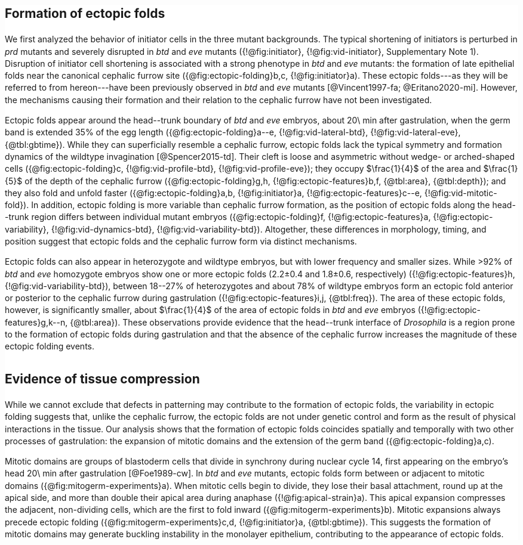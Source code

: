 ## Formation of ectopic folds

We first analyzed the behavior of initiator cells in the three mutant backgrounds. The typical shortening of initiators is perturbed in *prd* mutants and severely disrupted in *btd* and *eve* mutants ({!@fig:initiator}, {!@fig:vid-initiator}, Supplementary Note 1). Disruption of initiator cell shortening is associated with a strong phenotype in *btd* and *eve* mutants: the formation of late epithelial folds near the canonical cephalic furrow site ({@fig:ectopic-folding}b,c, {!@fig:initiator}a). These ectopic folds---as they will be referred to from hereon---have been previously observed in *btd* and *eve* mutants [@Vincent1997-fa; @Eritano2020-mi]. However, the mechanisms causing their formation and their relation to the cephalic furrow have not been investigated.

Ectopic folds appear around the head--trunk boundary of *btd* and *eve* embryos, about 20\ min after gastrulation, when the germ band is extended 35% of the egg length ({@fig:ectopic-folding}a--e, {!@fig:vid-lateral-btd}, {!@fig:vid-lateral-eve}, {@tbl:gbtime}). While they can superficially resemble a cephalic furrow, ectopic folds lack the typical symmetry and formation dynamics of the wildtype invagination [@Spencer2015-td]. Their cleft is loose and asymmetric without wedge- or arched-shaped cells ({@fig:ectopic-folding}c, {!@fig:vid-profile-btd}, {!@fig:vid-profile-eve}); they occupy $\frac{1}{4}$ of the area and $\frac{1}{5}$ of the depth of the cephalic furrow ({@fig:ectopic-folding}g,h, {!@fig:ectopic-features}b,f, {@tbl:area}, {@tbl:depth}); and they also fold and unfold faster ({@fig:ectopic-folding}a,b, {!@fig:initiator}a, {!@fig:ectopic-features}c--e, {!@fig:vid-mitotic-fold}). In addition, ectopic folding is more variable than cephalic furrow formation, as the position of ectopic folds along the head--trunk region differs between individual mutant embryos ({@fig:ectopic-folding}f, {!@fig:ectopic-features}a, {!@fig:ectopic-variability}, {!@fig:vid-dynamics-btd}, {!@fig:vid-variability-btd}). Altogether, these differences in morphology, timing, and position suggest that ectopic folds and the cephalic furrow form via distinct mechanisms.

Ectopic folds can also appear in heterozygote and wildtype embryos, but with lower frequency and smaller sizes. While >92% of *btd* and *eve* homozygote embryos show one or more ectopic folds (2.2±0.4 and 1.8±0.6, respectively) ({!@fig:ectopic-features}h, {!@fig:vid-variability-btd}), between 18--27% of heterozygotes and about 78% of wildtype embryos form an ectopic fold anterior or posterior to the cephalic furrow during gastrulation ({!@fig:ectopic-features}i,j, {@tbl:freq}). The area of these ectopic folds, however, is significantly smaller, about $\frac{1}{4}$ of the area of ectopic folds in *btd* and *eve* embryos ({!@fig:ectopic-features}g,k--n, {@tbl:area}). These observations provide evidence that the head--trunk interface of *Drosophila* is a region prone to the formation of ectopic folds during gastrulation and that the absence of the cephalic furrow increases the magnitude of these ectopic folding events.

## Evidence of tissue compression

While we cannot exclude that defects in patterning may contribute to the formation of ectopic folds, the variability in ectopic folding suggests that, unlike the cephalic furrow, the ectopic folds are not under genetic control and form as the result of physical interactions in the tissue. Our analysis shows that the formation of ectopic folds coincides spatially and temporally with two other processes of gastrulation: the expansion of mitotic domains and the extension of the germ band ({@fig:ectopic-folding}a,c).

Mitotic domains are groups of blastoderm cells that divide in synchrony during nuclear cycle 14, first appearing on the embryo’s head 20\ min after gastrulation [@Foe1989-cw]. In *btd* and *eve* mutants, ectopic folds form between or adjacent to mitotic domains ({@fig:mitogerm-experiments}a). When mitotic cells begin to divide, they lose their basal attachment, round up at the apical side, and more than double their apical area during anaphase ({!@fig:apical-strain}a). This apical expansion compresses the adjacent, non-dividing cells, which are the first to fold inward ({@fig:mitogerm-experiments}b). Mitotic expansions always precede ectopic folding ({@fig:mitogerm-experiments}c,d, {!@fig:initiator}a, {@tbl:gbtime}). This suggests the formation of mitotic domains may generate buckling instability in the monolayer epithelium, contributing to the appearance of ectopic folds.
